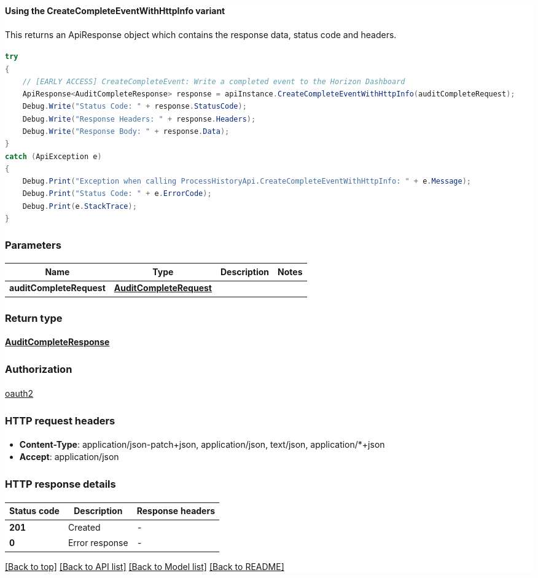 
#### Using the CreateCompleteEventWithHttpInfo variant
This returns an ApiResponse object which contains the response data, status code and headers.

```csharp
try
{
    // [EARLY ACCESS] CreateCompleteEvent: Write a completed event to the Horizon Dashboard
    ApiResponse<AuditCompleteResponse> response = apiInstance.CreateCompleteEventWithHttpInfo(auditCompleteRequest);
    Debug.Write("Status Code: " + response.StatusCode);
    Debug.Write("Response Headers: " + response.Headers);
    Debug.Write("Response Body: " + response.Data);
}
catch (ApiException e)
{
    Debug.Print("Exception when calling ProcessHistoryApi.CreateCompleteEventWithHttpInfo: " + e.Message);
    Debug.Print("Status Code: " + e.ErrorCode);
    Debug.Print(e.StackTrace);
}
```

### Parameters

| Name | Type | Description | Notes |
|------|------|-------------|-------|
| **auditCompleteRequest** | [**AuditCompleteRequest**](AuditCompleteRequest.md) |  |  |

### Return type

[**AuditCompleteResponse**](AuditCompleteResponse.md)

### Authorization

[oauth2](../README.md#oauth2)

### HTTP request headers

 - **Content-Type**: application/json-patch+json, application/json, text/json, application/*+json
 - **Accept**: application/json


### HTTP response details
| Status code | Description | Response headers |
|-------------|-------------|------------------|
| **201** | Created |  -  |
| **0** | Error response |  -  |

[[Back to top]](#) [[Back to API list]](../README.md#documentation-for-api-endpoints) [[Back to Model list]](../README.md#documentation-for-models) [[Back to README]](../README.md)
